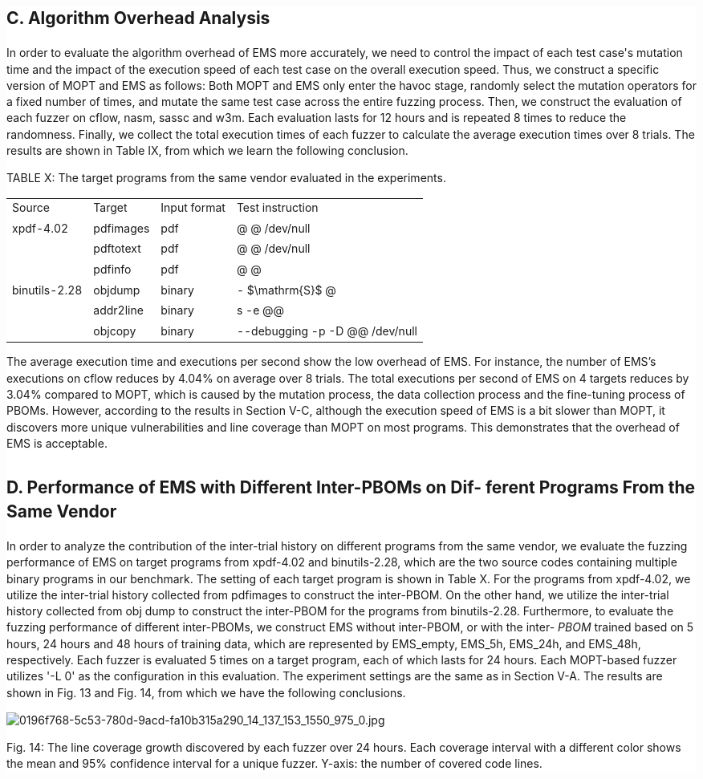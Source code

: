 ## C. Algorithm Overhead Analysis

In order to evaluate the algorithm overhead of EMS more accurately, we need to control the impact of each test case's mutation time and the impact of the execution speed of each test case on the overall execution speed. Thus, we construct a specific version of MOPT and EMS as follows: Both MOPT and EMS only enter the havoc stage, randomly select the mutation operators for a fixed number of times, and mutate the same test case across the entire fuzzing process. Then, we construct the evaluation of each fuzzer on cflow, nasm, sassc and w3m. Each evaluation lasts for 12 hours and is repeated 8 times to reduce the randomness. Finally, we collect the total execution times of each fuzzer to calculate the average execution times over 8 trials. The results are shown in Table IX, from which we learn the following conclusion.

TABLE X: The target programs from the same vendor evaluated in the experiments.

<table><tr><td>Source</td><td>Target</td><td>Input format</td><td>Test instruction</td></tr><tr><td rowspan="3">xpdf-4.02</td><td>pdfimages</td><td>pdf</td><td>@ @ /dev/null</td></tr><tr><td>pdftotext</td><td>pdf</td><td>@ @ /dev/null</td></tr><tr><td>pdfinfo</td><td>pdf</td><td>@ @</td></tr><tr><td rowspan="3">binutils-2.28</td><td>objdump</td><td>binary</td><td>- $\mathrm{S}$ @</td></tr><tr><td>addr2line</td><td>binary</td><td>s -e @@</td></tr><tr><td>objcopy</td><td>binary</td><td>--debugging -p -D @@ /dev/null</td></tr></table>

The average execution time and executions per second show the low overhead of EMS. For instance, the number of EMS’s executions on cflow reduces by ${4.04}\%$ on average over 8 trials. The total executions per second of EMS on 4 targets reduces by ${3.04}\%$ compared to MOPT, which is caused by the mutation process, the data collection process and the fine-tuning process of PBOMs. However, according to the results in Section V-C, although the execution speed of EMS is a bit slower than MOPT, it discovers more unique vulnerabilities and line coverage than MOPT on most programs. This demonstrates that the overhead of EMS is acceptable.

## D. Performance of EMS with Different Inter-PBOMs on Dif- ferent Programs From the Same Vendor

In order to analyze the contribution of the inter-trial history on different programs from the same vendor, we evaluate the fuzzing performance of EMS on target programs from xpdf-4.02 and binutils-2.28, which are the two source codes containing multiple binary programs in our benchmark. The setting of each target program is shown in Table X. For the programs from xpdf-4.02, we utilize the inter-trial history collected from pdfimages to construct the inter-PBOM. On the other hand, we utilize the inter-trial history collected from obj dump to construct the inter-PBOM for the programs from binutils-2.28. Furthermore, to evaluate the fuzzing performance of different inter-PBOMs, we construct EMS without inter-PBOM, or with the inter- ${PBOM}$ trained based on 5 hours, 24 hours and 48 hours of training data, which are represented by EMS_empty, EMS_5h, EMS_24h, and EMS_48h, respectively. Each fuzzer is evaluated 5 times on a target program, each of which lasts for 24 hours. Each MOPT-based fuzzer utilizes '-L 0' as the configuration in this evaluation. The experiment settings are the same as in Section V-A. The results are shown in Fig. 13 and Fig. 14, from which we have the following conclusions.

![0196f768-5c53-780d-9acd-fa10b315a290_14_137_153_1550_975_0.jpg](images/0196f768-5c53-780d-9acd-fa10b315a290_14_137_153_1550_975_0.jpg)

Fig. 14: The line coverage growth discovered by each fuzzer over 24 hours. Each coverage interval with a different color shows the mean and 95% confidence interval for a unique fuzzer. Y-axis: the number of covered code lines.
